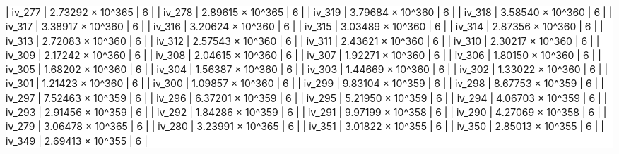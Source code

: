 | iv_277 | 2.73292 × 10^365 | 6 |
| iv_278 | 2.89615 × 10^365 | 6 |
| iv_319 | 3.79684 × 10^360 | 6 |
| iv_318 | 3.58540 × 10^360 | 6 |
| iv_317 | 3.38917 × 10^360 | 6 |
| iv_316 | 3.20624 × 10^360 | 6 |
| iv_315 | 3.03489 × 10^360 | 6 |
| iv_314 | 2.87356 × 10^360 | 6 |
| iv_313 | 2.72083 × 10^360 | 6 |
| iv_312 | 2.57543 × 10^360 | 6 |
| iv_311 | 2.43621 × 10^360 | 6 |
| iv_310 | 2.30217 × 10^360 | 6 |
| iv_309 | 2.17242 × 10^360 | 6 |
| iv_308 | 2.04615 × 10^360 | 6 |
| iv_307 | 1.92271 × 10^360 | 6 |
| iv_306 | 1.80150 × 10^360 | 6 |
| iv_305 | 1.68202 × 10^360 | 6 |
| iv_304 | 1.56387 × 10^360 | 6 |
| iv_303 | 1.44669 × 10^360 | 6 |
| iv_302 | 1.33022 × 10^360 | 6 |
| iv_301 | 1.21423 × 10^360 | 6 |
| iv_300 | 1.09857 × 10^360 | 6 |
| iv_299 | 9.83104 × 10^359 | 6 |
| iv_298 | 8.67753 × 10^359 | 6 |
| iv_297 | 7.52463 × 10^359 | 6 |
| iv_296 | 6.37201 × 10^359 | 6 |
| iv_295 | 5.21950 × 10^359 | 6 |
| iv_294 | 4.06703 × 10^359 | 6 |
| iv_293 | 2.91456 × 10^359 | 6 |
| iv_292 | 1.84286 × 10^359 | 6 |
| iv_291 | 9.97199 × 10^358 | 6 |
| iv_290 | 4.27069 × 10^358 | 6 |
| iv_279 | 3.06478 × 10^365 | 6 |
| iv_280 | 3.23991 × 10^365 | 6 |
| iv_351 | 3.01822 × 10^355 | 6 |
| iv_350 | 2.85013 × 10^355 | 6 |
| iv_349 | 2.69413 × 10^355 | 6 |